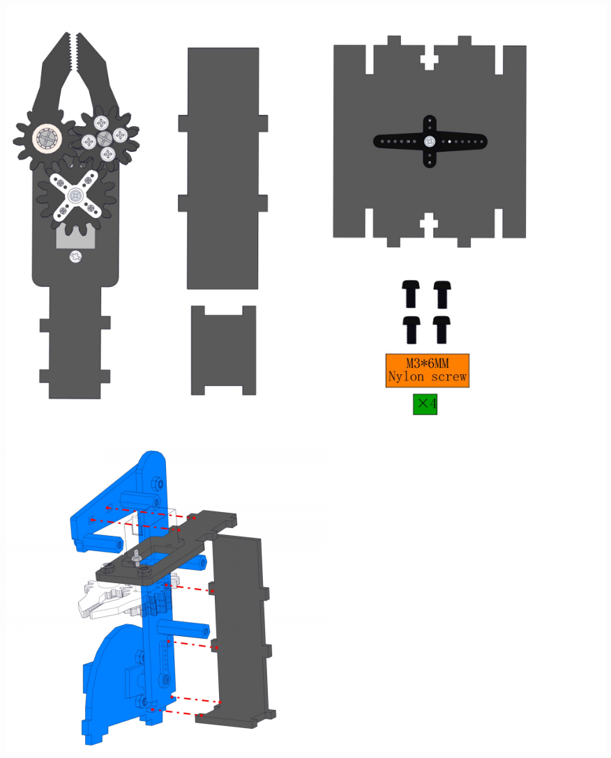![](./media/8-11-1.png)



![image-20241127095747360](./Smart%20Robot%20Arm%20Tutorial/image-20241127095747360.png)
